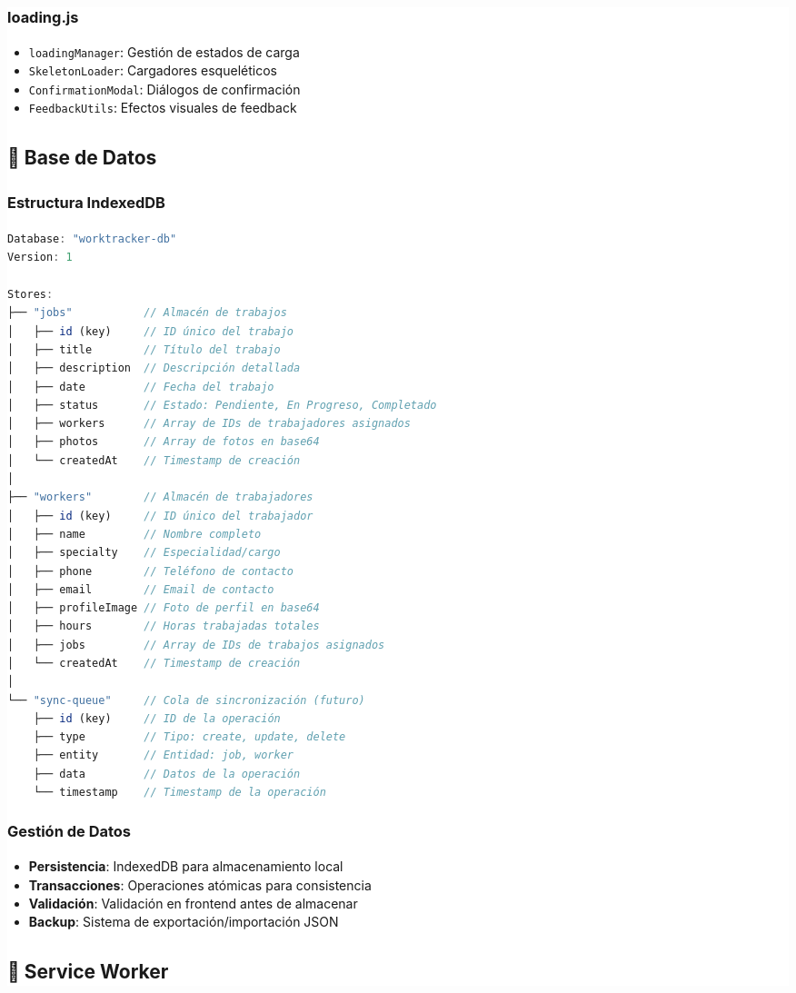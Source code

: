 ### loading.js
- `loadingManager`: Gestión de estados de carga
- `SkeletonLoader`: Cargadores esqueléticos
- `ConfirmationModal`: Diálogos de confirmación
- `FeedbackUtils`: Efectos visuales de feedback

## 💾 Base de Datos

### Estructura IndexedDB
```javascript
Database: "worktracker-db"
Version: 1

Stores:
├── "jobs"           // Almacén de trabajos
│   ├── id (key)     // ID único del trabajo
│   ├── title        // Título del trabajo
│   ├── description  // Descripción detallada
│   ├── date         // Fecha del trabajo
│   ├── status       // Estado: Pendiente, En Progreso, Completado
│   ├── workers      // Array de IDs de trabajadores asignados
│   ├── photos       // Array de fotos en base64
│   └── createdAt    // Timestamp de creación
│
├── "workers"        // Almacén de trabajadores
│   ├── id (key)     // ID único del trabajador
│   ├── name         // Nombre completo
│   ├── specialty    // Especialidad/cargo
│   ├── phone        // Teléfono de contacto
│   ├── email        // Email de contacto
│   ├── profileImage // Foto de perfil en base64
│   ├── hours        // Horas trabajadas totales
│   ├── jobs         // Array de IDs de trabajos asignados
│   └── createdAt    // Timestamp de creación
│
└── "sync-queue"     // Cola de sincronización (futuro)
    ├── id (key)     // ID de la operación
    ├── type         // Tipo: create, update, delete
    ├── entity       // Entidad: job, worker
    ├── data         // Datos de la operación
    └── timestamp    // Timestamp de la operación
```

### Gestión de Datos
- **Persistencia**: IndexedDB para almacenamiento local
- **Transacciones**: Operaciones atómicas para consistencia
- **Validación**: Validación en frontend antes de almacenar
- **Backup**: Sistema de exportación/importación JSON

## 🔄 Service Worker
